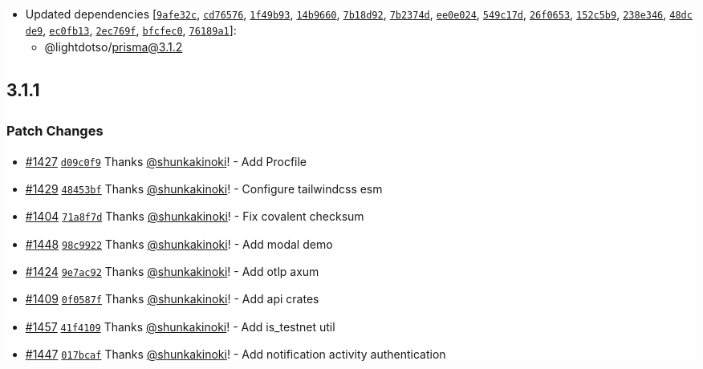 - Updated dependencies [[`9afe32c`](https://github.com/LightDotSo/LightDotSo/commit/9afe32ccd628327f18d7e8ea8e11cb504c68b032), [`cd76576`](https://github.com/LightDotSo/LightDotSo/commit/cd765766ac828c75dd8ad1a068a07b859009c085), [`1f49b93`](https://github.com/LightDotSo/LightDotSo/commit/1f49b939979776205ad1644a4b1ae6e2501a4ed2), [`14b9660`](https://github.com/LightDotSo/LightDotSo/commit/14b96605ebdb25a1617502e039511d65e3c81f88), [`7b18d92`](https://github.com/LightDotSo/LightDotSo/commit/7b18d9203f33067561969f5bc92548dd3bef1a9b), [`7b2374d`](https://github.com/LightDotSo/LightDotSo/commit/7b2374d0c1bc97711fe57cc0996cf8e72bf617a7), [`ee0e024`](https://github.com/LightDotSo/LightDotSo/commit/ee0e0249569b733bf81115a91b695a8255d062dd), [`549c17d`](https://github.com/LightDotSo/LightDotSo/commit/549c17d6db7f3eed9b20fe449823d786fe5d7cb5), [`26f0653`](https://github.com/LightDotSo/LightDotSo/commit/26f06531a111fd8746fcb25d1a73211a418289cd), [`152c5b9`](https://github.com/LightDotSo/LightDotSo/commit/152c5b97495c0619db477f1ad88c20f4d62fdbfb), [`238e346`](https://github.com/LightDotSo/LightDotSo/commit/238e34694988a0af454efb049acafc4a40575f56), [`48dcde9`](https://github.com/LightDotSo/LightDotSo/commit/48dcde90ce719e1236fa49ba3e9b88a21ed8253b), [`ec0fb13`](https://github.com/LightDotSo/LightDotSo/commit/ec0fb131eb9bf0907e3f53e75f0e20115eb1b692), [`2ec769f`](https://github.com/LightDotSo/LightDotSo/commit/2ec769f0449b2986df898d69599d794589ff2037), [`bfcfec0`](https://github.com/LightDotSo/LightDotSo/commit/bfcfec0cf75c5cbbe6c3abba5753505ebf095a3d), [`76189a1`](https://github.com/LightDotSo/LightDotSo/commit/76189a15b6f3826b6ccd724d907a8d1368a0bc3f)]:
  - @lightdotso/prisma@3.1.2

## 3.1.1

### Patch Changes

- [#1427](https://github.com/LightDotSo/LightDotSo/pull/1427) [`d09c0f9`](https://github.com/LightDotSo/LightDotSo/commit/d09c0f90831d7c9a329bc73727d6adcb5a54f867) Thanks [@shunkakinoki](https://github.com/shunkakinoki)! - Add Procfile

- [#1429](https://github.com/LightDotSo/LightDotSo/pull/1429) [`48453bf`](https://github.com/LightDotSo/LightDotSo/commit/48453bfaf66de41a8dee355e8e56c2c1f334c32a) Thanks [@shunkakinoki](https://github.com/shunkakinoki)! - Configure tailwindcss esm

- [#1404](https://github.com/LightDotSo/LightDotSo/pull/1404) [`71a8f7d`](https://github.com/LightDotSo/LightDotSo/commit/71a8f7d79be2f4ffcb670594a3f7900ae3a233c2) Thanks [@shunkakinoki](https://github.com/shunkakinoki)! - Fix covalent checksum

- [#1448](https://github.com/LightDotSo/LightDotSo/pull/1448) [`98c9922`](https://github.com/LightDotSo/LightDotSo/commit/98c9922c3fb3d2cfa2073182c50e822ce7bfbe4d) Thanks [@shunkakinoki](https://github.com/shunkakinoki)! - Add modal demo

- [#1424](https://github.com/LightDotSo/LightDotSo/pull/1424) [`9e7ac92`](https://github.com/LightDotSo/LightDotSo/commit/9e7ac92a893343125d7b67815f5d627a3b18f3c7) Thanks [@shunkakinoki](https://github.com/shunkakinoki)! - Add otlp axum

- [#1409](https://github.com/LightDotSo/LightDotSo/pull/1409) [`0f0587f`](https://github.com/LightDotSo/LightDotSo/commit/0f0587f3f732b78fcf7e97eeb5f7067fb4ad6b85) Thanks [@shunkakinoki](https://github.com/shunkakinoki)! - Add api crates

- [#1457](https://github.com/LightDotSo/LightDotSo/pull/1457) [`41f4109`](https://github.com/LightDotSo/LightDotSo/commit/41f410973ea1f8f9440f6d2713c71268210b78ec) Thanks [@shunkakinoki](https://github.com/shunkakinoki)! - Add is_testnet util

- [#1447](https://github.com/LightDotSo/LightDotSo/pull/1447) [`017bcaf`](https://github.com/LightDotSo/LightDotSo/commit/017bcafaef4155b7c801fdbf6084e047ea9297aa) Thanks [@shunkakinoki](https://github.com/shunkakinoki)! - Add notification activity authentication
